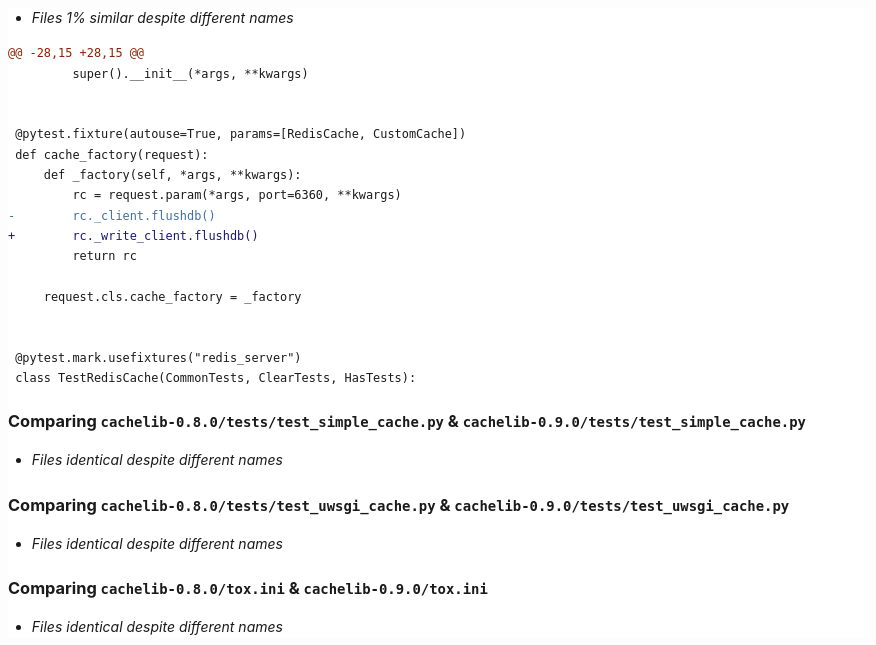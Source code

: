  * *Files 1% similar despite different names*

```diff
@@ -28,15 +28,15 @@
         super().__init__(*args, **kwargs)
 
 
 @pytest.fixture(autouse=True, params=[RedisCache, CustomCache])
 def cache_factory(request):
     def _factory(self, *args, **kwargs):
         rc = request.param(*args, port=6360, **kwargs)
-        rc._client.flushdb()
+        rc._write_client.flushdb()
         return rc
 
     request.cls.cache_factory = _factory
 
 
 @pytest.mark.usefixtures("redis_server")
 class TestRedisCache(CommonTests, ClearTests, HasTests):
```

### Comparing `cachelib-0.8.0/tests/test_simple_cache.py` & `cachelib-0.9.0/tests/test_simple_cache.py`

 * *Files identical despite different names*

### Comparing `cachelib-0.8.0/tests/test_uwsgi_cache.py` & `cachelib-0.9.0/tests/test_uwsgi_cache.py`

 * *Files identical despite different names*

### Comparing `cachelib-0.8.0/tox.ini` & `cachelib-0.9.0/tox.ini`

 * *Files identical despite different names*

